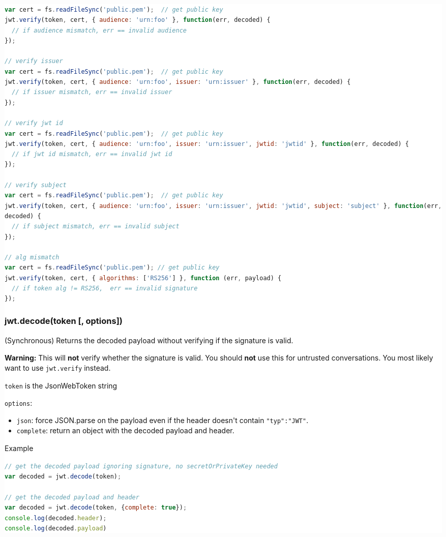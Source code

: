 ```js
var cert = fs.readFileSync('public.pem');  // get public key
jwt.verify(token, cert, { audience: 'urn:foo' }, function(err, decoded) {
  // if audience mismatch, err == invalid audience
});

// verify issuer
var cert = fs.readFileSync('public.pem');  // get public key
jwt.verify(token, cert, { audience: 'urn:foo', issuer: 'urn:issuer' }, function(err, decoded) {
  // if issuer mismatch, err == invalid issuer
});

// verify jwt id
var cert = fs.readFileSync('public.pem');  // get public key
jwt.verify(token, cert, { audience: 'urn:foo', issuer: 'urn:issuer', jwtid: 'jwtid' }, function(err, decoded) {
  // if jwt id mismatch, err == invalid jwt id
});

// verify subject
var cert = fs.readFileSync('public.pem');  // get public key
jwt.verify(token, cert, { audience: 'urn:foo', issuer: 'urn:issuer', jwtid: 'jwtid', subject: 'subject' }, function(err, decoded) {
  // if subject mismatch, err == invalid subject
});

// alg mismatch
var cert = fs.readFileSync('public.pem'); // get public key
jwt.verify(token, cert, { algorithms: ['RS256'] }, function (err, payload) {
  // if token alg != RS256,  err == invalid signature
});

```

### jwt.decode(token [, options])

(Synchronous) Returns the decoded payload without verifying if the signature is valid.

__Warning:__ This will __not__ verify whether the signature is valid. You should __not__ use this for untrusted conversations. You most likely want to use `jwt.verify` instead.

`token` is the JsonWebToken string

`options`:

* `json`: force JSON.parse on the payload even if the header doesn't contain `"typ":"JWT"`.
* `complete`: return an object with the decoded payload and header.

Example

```js
// get the decoded payload ignoring signature, no secretOrPrivateKey needed
var decoded = jwt.decode(token);

// get the decoded payload and header
var decoded = jwt.decode(token, {complete: true});
console.log(decoded.header);
console.log(decoded.payload)
```
